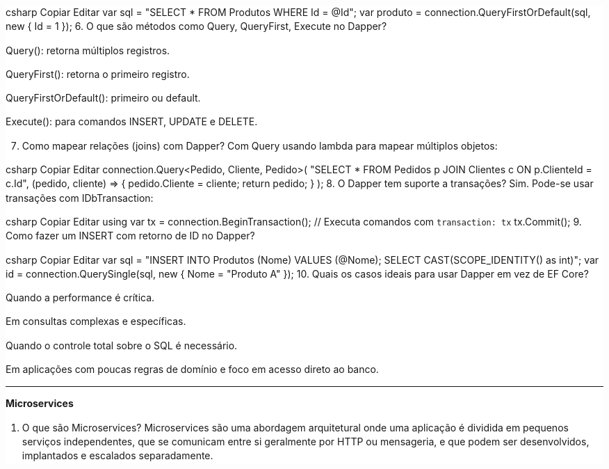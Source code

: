 csharp
Copiar
Editar
var sql = "SELECT * FROM Produtos WHERE Id = @Id";
var produto = connection.QueryFirstOrDefault<Produto>(sql, new { Id = 1 });
6. O que são métodos como Query, QueryFirst, Execute no Dapper?

Query<T>(): retorna múltiplos registros.

QueryFirst<T>(): retorna o primeiro registro.

QueryFirstOrDefault<T>(): primeiro ou default.

Execute(): para comandos INSERT, UPDATE e DELETE.

7. Como mapear relações (joins) com Dapper?
Com Query usando lambda para mapear múltiplos objetos:

csharp
Copiar
Editar
connection.Query<Pedido, Cliente, Pedido>(
    "SELECT * FROM Pedidos p JOIN Clientes c ON p.ClienteId = c.Id",
    (pedido, cliente) => { pedido.Cliente = cliente; return pedido; }
);
8. O Dapper tem suporte a transações?
Sim. Pode-se usar transações com IDbTransaction:

csharp
Copiar
Editar
using var tx = connection.BeginTransaction();
// Executa comandos com `transaction: tx`
tx.Commit();
9. Como fazer um INSERT com retorno de ID no Dapper?

csharp
Copiar
Editar
var sql = "INSERT INTO Produtos (Nome) VALUES (@Nome); SELECT CAST(SCOPE_IDENTITY() as int)";
var id = connection.QuerySingle<int>(sql, new { Nome = "Produto A" });
10. Quais os casos ideais para usar Dapper em vez de EF Core?

Quando a performance é crítica.

Em consultas complexas e específicas.

Quando o controle total sobre o SQL é necessário.

Em aplicações com poucas regras de domínio e foco em acesso direto ao banco.

---

**Microservices**

1. O que são Microservices?
Microservices são uma abordagem arquitetural onde uma aplicação é dividida em pequenos serviços independentes, que se comunicam entre si geralmente por HTTP ou mensageria, e que podem ser desenvolvidos, implantados e escalados separadamente.

